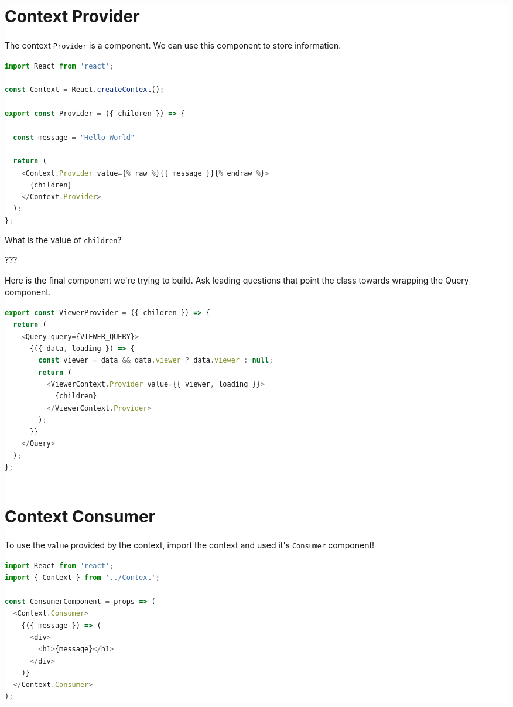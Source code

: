 # Context Provider

The context `Provider` is a component. We can use this component to store information.

```js
import React from 'react';

const Context = React.createContext();

export const Provider = ({ children }) => {

  const message = "Hello World"

  return (
    <Context.Provider value={% raw %}{{ message }}{% endraw %}>
      {children}
    </Context.Provider>
  );
};
```

What is the value of `children`?

???

Here is the final component we're trying to build. Ask leading questions that point the class towards wrapping the Query component.

```js
export const ViewerProvider = ({ children }) => {
  return (
    <Query query={VIEWER_QUERY}>
      {({ data, loading }) => {
        const viewer = data && data.viewer ? data.viewer : null;
        return (
          <ViewerContext.Provider value={{ viewer, loading }}>
            {children}
          </ViewerContext.Provider>
        );
      }}
    </Query>
  );
};
```

---

# Context Consumer

To use the `value` provided by the context, import the context and used it's `Consumer` component!

```js
import React from 'react';
import { Context } from '../Context';

const ConsumerComponent = props => (
  <Context.Consumer>
    {({ message }) => (
      <div>
        <h1>{message}</h1>
      </div>
    )}
  </Context.Consumer>
);
```
